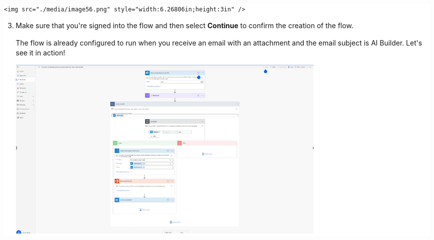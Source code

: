     <img src="./media/image56.png" style="width:6.26806in;height:3in" />

3.  Make sure that you're signed into the flow and then
    select **Continue** to confirm the creation of the flow.

    The flow is already configured to run when you receive an email with
an attachment and the email subject is AI Builder. Let's see it in
action!

    <img src="./media/image57.png" style="width:6.26806in;height:3.55in" />
